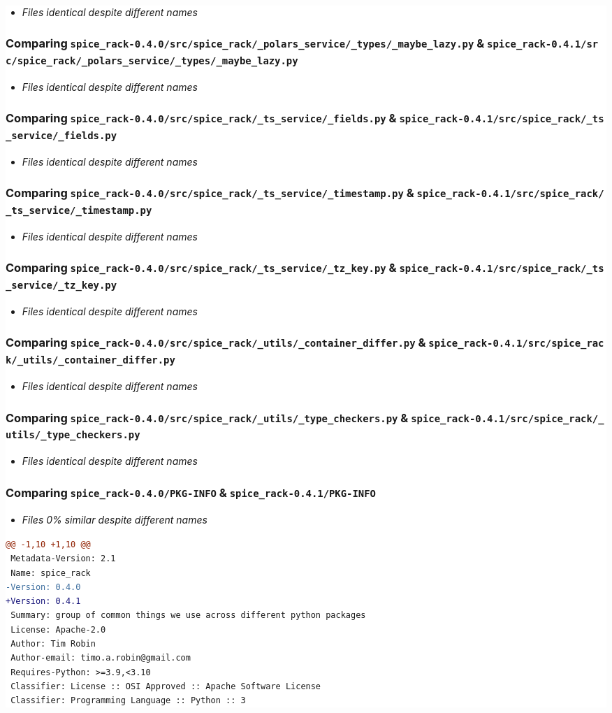  * *Files identical despite different names*

### Comparing `spice_rack-0.4.0/src/spice_rack/_polars_service/_types/_maybe_lazy.py` & `spice_rack-0.4.1/src/spice_rack/_polars_service/_types/_maybe_lazy.py`

 * *Files identical despite different names*

### Comparing `spice_rack-0.4.0/src/spice_rack/_ts_service/_fields.py` & `spice_rack-0.4.1/src/spice_rack/_ts_service/_fields.py`

 * *Files identical despite different names*

### Comparing `spice_rack-0.4.0/src/spice_rack/_ts_service/_timestamp.py` & `spice_rack-0.4.1/src/spice_rack/_ts_service/_timestamp.py`

 * *Files identical despite different names*

### Comparing `spice_rack-0.4.0/src/spice_rack/_ts_service/_tz_key.py` & `spice_rack-0.4.1/src/spice_rack/_ts_service/_tz_key.py`

 * *Files identical despite different names*

### Comparing `spice_rack-0.4.0/src/spice_rack/_utils/_container_differ.py` & `spice_rack-0.4.1/src/spice_rack/_utils/_container_differ.py`

 * *Files identical despite different names*

### Comparing `spice_rack-0.4.0/src/spice_rack/_utils/_type_checkers.py` & `spice_rack-0.4.1/src/spice_rack/_utils/_type_checkers.py`

 * *Files identical despite different names*

### Comparing `spice_rack-0.4.0/PKG-INFO` & `spice_rack-0.4.1/PKG-INFO`

 * *Files 0% similar despite different names*

```diff
@@ -1,10 +1,10 @@
 Metadata-Version: 2.1
 Name: spice_rack
-Version: 0.4.0
+Version: 0.4.1
 Summary: group of common things we use across different python packages
 License: Apache-2.0
 Author: Tim Robin
 Author-email: timo.a.robin@gmail.com
 Requires-Python: >=3.9,<3.10
 Classifier: License :: OSI Approved :: Apache Software License
 Classifier: Programming Language :: Python :: 3
```

